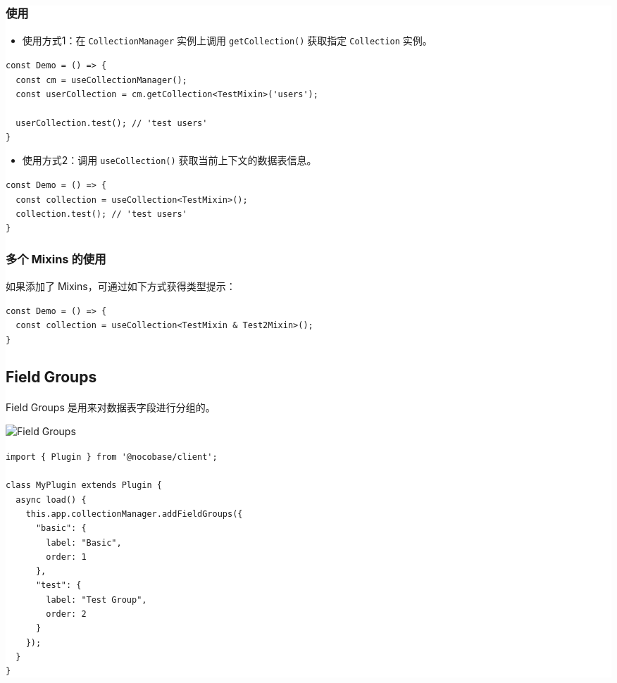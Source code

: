 ### 使用

- 使用方式1：在 `CollectionManager` 实例上调用 `getCollection()` 获取指定 `Collection` 实例。

```tsx | pure
const Demo = () => {
  const cm = useCollectionManager();
  const userCollection = cm.getCollection<TestMixin>('users');

  userCollection.test(); // 'test users'
}
```

- 使用方式2：调用 `useCollection()` 获取当前上下文的数据表信息。

```tsx | pure
const Demo = () => {
  const collection = useCollection<TestMixin>();
  collection.test(); // 'test users'
}
```

### 多个 Mixins 的使用

如果添加了 Mixins，可通过如下方式获得类型提示：

```tsx | pure
const Demo = () => {
  const collection = useCollection<TestMixin & Test2Mixin>();
}
```

<code src='./demos/collection-manager/mixins.tsx'></code>

## Field Groups

Field Groups 是用来对数据表字段进行分组的。

![Field Groups](./images/field-groups.png)

```tsx | pure
import { Plugin } from '@nocobase/client';

class MyPlugin extends Plugin {
  async load() {
    this.app.collectionManager.addFieldGroups({
      "basic": {
        label: "Basic",
        order: 1
      },
      "test": {
        label: "Test Group",
        order: 2
      }
    });
  }
}
```
